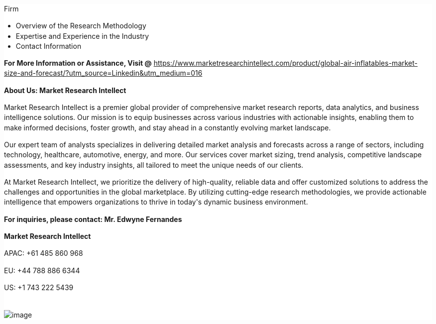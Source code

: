 Firm</strong></p><ul><li>Overview of the Research Methodology</li><li>Expertise and Experience in the Industry</li><li>Contact Information</li></ul></div><div class="article-main__content" data-test-id="publishing-text-block"><p><span class="font-[700]"><strong>For More Information or Assistance, Visit @</strong>&nbsp;<a href="https://www.marketresearchintellect.com/product/global-air-inflatables-market-size-and-forecast/?utm_source=Linkedin&utm_medium=016">https://www.marketresearchintellect.com/product/global-air-inflatables-market-size-and-forecast/?utm_source=Linkedin&utm_medium=016</a></span></p><p><strong>About Us: Market Research Intellect</strong></p><p>Market Research Intellect is a premier global provider of comprehensive market research reports, data analytics, and business intelligence solutions. Our mission is to equip businesses across various industries with actionable insights, enabling them to make informed decisions, foster growth, and stay ahead in a constantly evolving market landscape.</p><p>Our expert team of analysts specializes in delivering detailed market analysis and forecasts across a range of sectors, including technology, healthcare, automotive, energy, and more. Our services cover market sizing, trend analysis, competitive landscape assessments, and key industry insights, all tailored to meet the unique needs of our clients.</p><p>At Market Research Intellect, we prioritize the delivery of high-quality, reliable data and offer customized solutions to address the challenges and opportunities in the global marketplace. By utilizing cutting-edge research methodologies, we provide actionable intelligence that empowers organizations to thrive in today's dynamic business environment.</p><p><strong>For inquiries, please contact: Mr. Edwyne Fernandes</strong></p><p><strong>Market Research Intellect</strong></p><p>APAC: +61 485 860 968</p><p>EU: +44 788 886 6344</p><p>US: +1 743 222 5439</p></div><div class="article-main__content" data-test-id="publishing-text-block">&nbsp;</div>
![image](https://github.com/user-attachments/assets/5dc1171e-bf59-48cb-ba7b-5f181167001b)
